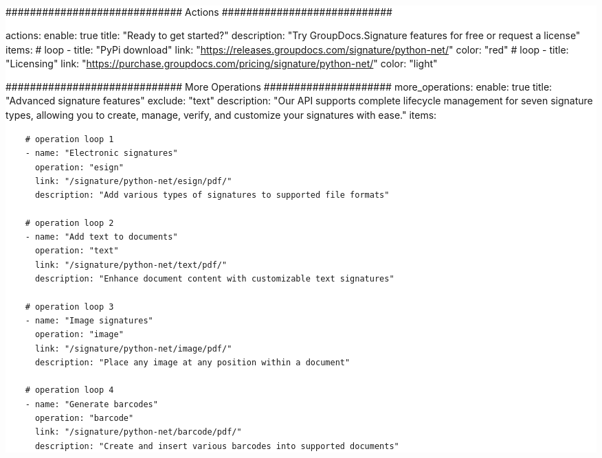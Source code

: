 
############################# Actions ############################

actions:
  enable: true
  title: "Ready to get started?"
  description: "Try GroupDocs.Signature features for free or request a license"
  items:
    #  loop
    - title: "PyPi download"
      link: "https://releases.groupdocs.com/signature/python-net/"
      color: "red"
        #  loop
    - title: "Licensing"
      link: "https://purchase.groupdocs.com/pricing/signature/python-net/"
      color: "light"


############################# More Operations #####################
more_operations:
    enable: true
    title: "Advanced signature features"
    exclude: "text"
    description: "Our API supports complete lifecycle management for seven signature types, allowing you to create, manage, verify, and customize your signatures with ease."
    items: 
          
        # operation loop 1
        - name: "Electronic signatures"
          operation: "esign"
          link: "/signature/python-net/esign/pdf/"
          description: "Add various types of signatures to supported file formats"

        # operation loop 2
        - name: "Add text to documents"
          operation: "text"
          link: "/signature/python-net/text/pdf/"
          description: "Enhance document content with customizable text signatures"

        # operation loop 3
        - name: "Image signatures"
          operation: "image"
          link: "/signature/python-net/image/pdf/"
          description: "Place any image at any position within a document"

        # operation loop 4
        - name: "Generate barcodes"
          operation: "barcode"
          link: "/signature/python-net/barcode/pdf/"
          description: "Create and insert various barcodes into supported documents"

